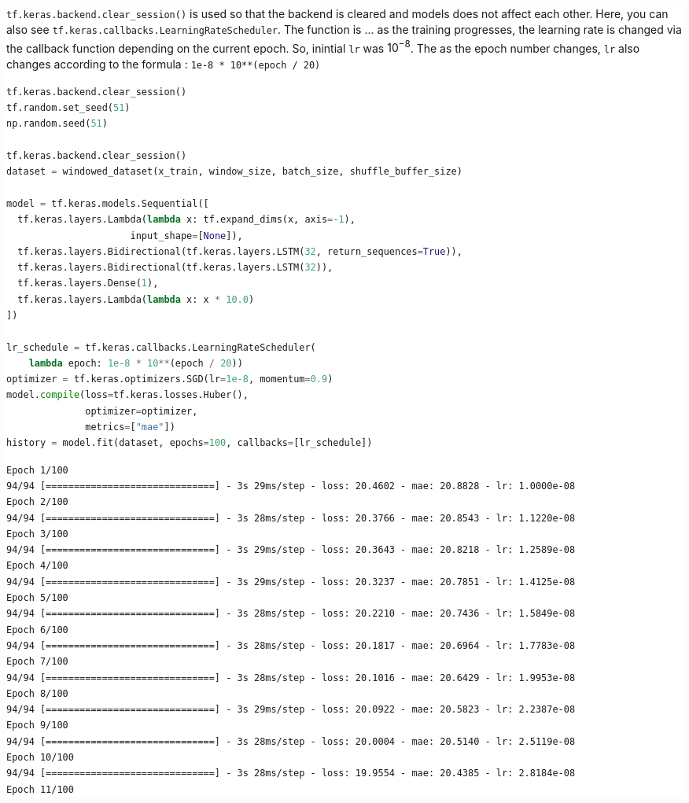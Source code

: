 `tf.keras.backend.clear_session()` is used so that the backend is cleared and models does not affect each other. Here, you can also see `tf.keras.callbacks.LearningRateScheduler`. The function is ... as the training progresses, the learning rate is changed via the callback function depending on the current epoch. So, inintial `lr` was $10^{-8}$. The as the epoch number changes, `lr` also changes according to the formula : `1e-8 * 10**(epoch / 20)`


```python
tf.keras.backend.clear_session()
tf.random.set_seed(51)
np.random.seed(51)

tf.keras.backend.clear_session()
dataset = windowed_dataset(x_train, window_size, batch_size, shuffle_buffer_size)

model = tf.keras.models.Sequential([
  tf.keras.layers.Lambda(lambda x: tf.expand_dims(x, axis=-1),
                      input_shape=[None]),
  tf.keras.layers.Bidirectional(tf.keras.layers.LSTM(32, return_sequences=True)),
  tf.keras.layers.Bidirectional(tf.keras.layers.LSTM(32)),
  tf.keras.layers.Dense(1),
  tf.keras.layers.Lambda(lambda x: x * 10.0)
])

lr_schedule = tf.keras.callbacks.LearningRateScheduler(
    lambda epoch: 1e-8 * 10**(epoch / 20))
optimizer = tf.keras.optimizers.SGD(lr=1e-8, momentum=0.9)
model.compile(loss=tf.keras.losses.Huber(),
              optimizer=optimizer,
              metrics=["mae"])
history = model.fit(dataset, epochs=100, callbacks=[lr_schedule])
```

    Epoch 1/100
    94/94 [==============================] - 3s 29ms/step - loss: 20.4602 - mae: 20.8828 - lr: 1.0000e-08
    Epoch 2/100
    94/94 [==============================] - 3s 28ms/step - loss: 20.3766 - mae: 20.8543 - lr: 1.1220e-08
    Epoch 3/100
    94/94 [==============================] - 3s 29ms/step - loss: 20.3643 - mae: 20.8218 - lr: 1.2589e-08
    Epoch 4/100
    94/94 [==============================] - 3s 29ms/step - loss: 20.3237 - mae: 20.7851 - lr: 1.4125e-08
    Epoch 5/100
    94/94 [==============================] - 3s 28ms/step - loss: 20.2210 - mae: 20.7436 - lr: 1.5849e-08
    Epoch 6/100
    94/94 [==============================] - 3s 28ms/step - loss: 20.1817 - mae: 20.6964 - lr: 1.7783e-08
    Epoch 7/100
    94/94 [==============================] - 3s 28ms/step - loss: 20.1016 - mae: 20.6429 - lr: 1.9953e-08
    Epoch 8/100
    94/94 [==============================] - 3s 29ms/step - loss: 20.0922 - mae: 20.5823 - lr: 2.2387e-08
    Epoch 9/100
    94/94 [==============================] - 3s 28ms/step - loss: 20.0004 - mae: 20.5140 - lr: 2.5119e-08
    Epoch 10/100
    94/94 [==============================] - 3s 28ms/step - loss: 19.9554 - mae: 20.4385 - lr: 2.8184e-08
    Epoch 11/100